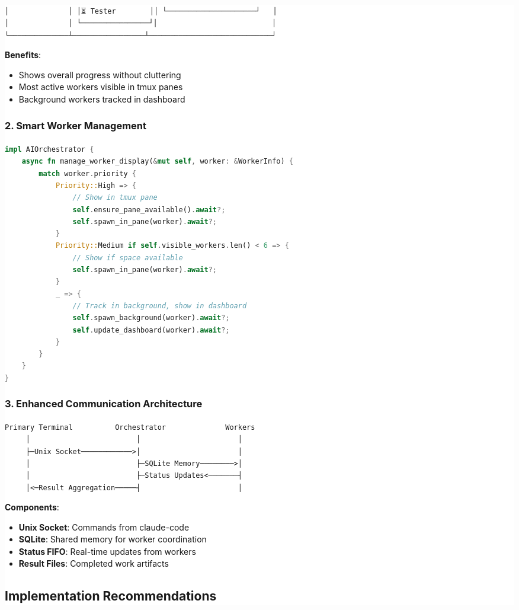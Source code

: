 ```
│              │ │⏳ Tester        ││ └─────────────────────┘   │
│              │ └────────────────┘│                           │
└──────────────┴─────────────────┴─────────────────────────────┘
```

**Benefits**:
- Shows overall progress without cluttering
- Most active workers visible in tmux panes
- Background workers tracked in dashboard

### 2. **Smart Worker Management**

```rust
impl AIOrchestrator {
    async fn manage_worker_display(&mut self, worker: &WorkerInfo) {
        match worker.priority {
            Priority::High => {
                // Show in tmux pane
                self.ensure_pane_available().await?;
                self.spawn_in_pane(worker).await?;
            }
            Priority::Medium if self.visible_workers.len() < 6 => {
                // Show if space available
                self.spawn_in_pane(worker).await?;
            }
            _ => {
                // Track in background, show in dashboard
                self.spawn_background(worker).await?;
                self.update_dashboard(worker).await?;
            }
        }
    }
}
```

### 3. **Enhanced Communication Architecture**

```
Primary Terminal          Orchestrator              Workers
     │                         │                       │
     ├─Unix Socket────────────>│                       │
     │                         ├─SQLite Memory────────>│
     │                         ├─Status Updates<───────┤
     │<─Result Aggregation─────┤                       │
```

**Components**:
- **Unix Socket**: Commands from claude-code
- **SQLite**: Shared memory for worker coordination
- **Status FIFO**: Real-time updates from workers
- **Result Files**: Completed work artifacts

## Implementation Recommendations
